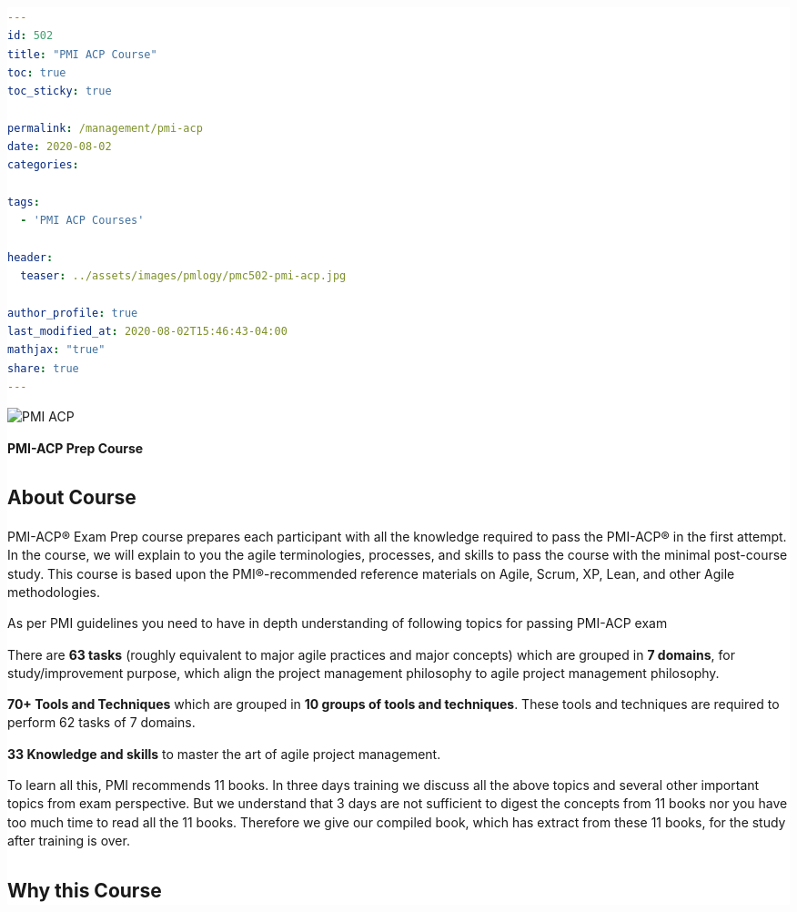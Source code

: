 ```yaml
---
id: 502    
title: "PMI ACP Course"
toc: true
toc_sticky: true

permalink: /management/pmi-acp
date: 2020-08-02
categories:

tags: 
  - 'PMI ACP Courses'

header:
  teaser: ../assets/images/pmlogy/pmc502-pmi-acp.jpg

author_profile: true
last_modified_at: 2020-08-02T15:46:43-04:00
mathjax: "true"
share: true
---
```


![PMI ACP](../assets/images/pmlogy/pmc502-pmi-acp.jpg)

**PMI-ACP Prep Course**

## About Course

PMI-ACP® Exam Prep course prepares each participant with all the knowledge required to pass the PMI-ACP® in the first attempt. In the course, we will explain to you the agile terminologies, processes, and skills to pass the course with the minimal post-course study. This course is based upon the PMI®-recommended reference materials on Agile, Scrum, XP, Lean, and other Agile methodologies.

As per PMI guidelines you need to have in depth understanding of following topics for passing PMI-ACP exam

There are **63 tasks** (roughly equivalent to major agile practices and major concepts) which are grouped in **7 domains**, for study/improvement purpose, which align the project management philosophy to agile project management philosophy.

**70+ Tools and Techniques** which are grouped in **10 groups of tools and techniques**. These tools and techniques are required to perform 62 tasks of 7 domains.

**33 Knowledge and skills** to master the art of agile project management.

To learn all this, PMI recommends 11 books. In three days training we discuss all the above topics and several other important topics from exam perspective. But we understand that 3 days are not sufficient to digest the concepts from 11 books nor you have too much time to read all the 11 books. Therefore we give our compiled book, which has extract from these 11 books, for the study after training is over.

## Why this Course
